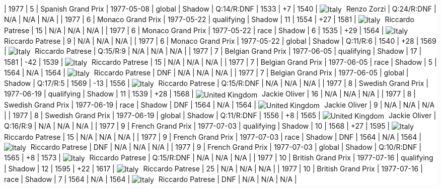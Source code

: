 | 1977 | 5 | Spanish Grand Prix | 1977-05-08 | global | Shadow | Q:14/R:DNF | 1533 | +7 | 1540 | <img src="https://upload.wikimedia.org/wikipedia/commons/0/03/Flag_of_Italy.svg" alt="Italy" width="20" height="auto" style="vertical-align: middle; margin-right: 5px;" onerror="this.outerHTML='🇮🇹'; this.style.marginRight='5px';"/> Renzo Zorzi | Q:24/R:DNF | N/A | N/A | N/A |
| 1977 | 6 | Monaco Grand Prix | 1977-05-22 | qualifying | Shadow | 11 | 1554 | +27 | 1581 | <img src="https://upload.wikimedia.org/wikipedia/commons/0/03/Flag_of_Italy.svg" alt="Italy" width="20" height="auto" style="vertical-align: middle; margin-right: 5px;" onerror="this.outerHTML='🇮🇹'; this.style.marginRight='5px';"/> Riccardo Patrese | 15 | N/A | N/A | N/A |
| 1977 | 6 | Monaco Grand Prix | 1977-05-22 | race | Shadow | 6 | 1535 | +29 | 1564 | <img src="https://upload.wikimedia.org/wikipedia/commons/0/03/Flag_of_Italy.svg" alt="Italy" width="20" height="auto" style="vertical-align: middle; margin-right: 5px;" onerror="this.outerHTML='🇮🇹'; this.style.marginRight='5px';"/> Riccardo Patrese | 9 | N/A | N/A | N/A |
| 1977 | 6 | Monaco Grand Prix | 1977-05-22 | global | Shadow | Q:11/R:6 | 1540 | +28 | 1569 | <img src="https://upload.wikimedia.org/wikipedia/commons/0/03/Flag_of_Italy.svg" alt="Italy" width="20" height="auto" style="vertical-align: middle; margin-right: 5px;" onerror="this.outerHTML='🇮🇹'; this.style.marginRight='5px';"/> Riccardo Patrese | Q:15/R:9 | N/A | N/A | N/A |
| 1977 | 7 | Belgian Grand Prix | 1977-06-05 | qualifying | Shadow | 17 | 1581 | -42 | 1539 | <img src="https://upload.wikimedia.org/wikipedia/commons/0/03/Flag_of_Italy.svg" alt="Italy" width="20" height="auto" style="vertical-align: middle; margin-right: 5px;" onerror="this.outerHTML='🇮🇹'; this.style.marginRight='5px';"/> Riccardo Patrese | 15 | N/A | N/A | N/A |
| 1977 | 7 | Belgian Grand Prix | 1977-06-05 | race | Shadow | 5 | 1564 | N/A | 1564 | <img src="https://upload.wikimedia.org/wikipedia/commons/0/03/Flag_of_Italy.svg" alt="Italy" width="20" height="auto" style="vertical-align: middle; margin-right: 5px;" onerror="this.outerHTML='🇮🇹'; this.style.marginRight='5px';"/> Riccardo Patrese | DNF | N/A | N/A | N/A |
| 1977 | 7 | Belgian Grand Prix | 1977-06-05 | global | Shadow | Q:17/R:5 | 1569 | -13 | 1556 | <img src="https://upload.wikimedia.org/wikipedia/commons/0/03/Flag_of_Italy.svg" alt="Italy" width="20" height="auto" style="vertical-align: middle; margin-right: 5px;" onerror="this.outerHTML='🇮🇹'; this.style.marginRight='5px';"/> Riccardo Patrese | Q:15/R:DNF | N/A | N/A | N/A |
| 1977 | 8 | Swedish Grand Prix | 1977-06-19 | qualifying | Shadow | 11 | 1539 | +28 | 1568 | <img src="https://upload.wikimedia.org/wikipedia/commons/thumb/8/83/Flag_of_the_United_Kingdom_%283-5%29.svg/512px-Flag_of_the_United_Kingdom_%283-5%29.svg.png?20250726143817" alt="United Kingdom" width="20" height="auto" style="vertical-align: middle; margin-right: 5px;" onerror="this.outerHTML='🇬🇧'; this.style.marginRight='5px';"/> Jackie Oliver | 16 | N/A | N/A | N/A |
| 1977 | 8 | Swedish Grand Prix | 1977-06-19 | race | Shadow | DNF | 1564 | N/A | 1564 | <img src="https://upload.wikimedia.org/wikipedia/commons/thumb/8/83/Flag_of_the_United_Kingdom_%283-5%29.svg/512px-Flag_of_the_United_Kingdom_%283-5%29.svg.png?20250726143817" alt="United Kingdom" width="20" height="auto" style="vertical-align: middle; margin-right: 5px;" onerror="this.outerHTML='🇬🇧'; this.style.marginRight='5px';"/> Jackie Oliver | 9 | N/A | N/A | N/A |
| 1977 | 8 | Swedish Grand Prix | 1977-06-19 | global | Shadow | Q:11/R:DNF | 1556 | +8 | 1565 | <img src="https://upload.wikimedia.org/wikipedia/commons/thumb/8/83/Flag_of_the_United_Kingdom_%283-5%29.svg/512px-Flag_of_the_United_Kingdom_%283-5%29.svg.png?20250726143817" alt="United Kingdom" width="20" height="auto" style="vertical-align: middle; margin-right: 5px;" onerror="this.outerHTML='🇬🇧'; this.style.marginRight='5px';"/> Jackie Oliver | Q:16/R:9 | N/A | N/A | N/A |
| 1977 | 9 | French Grand Prix | 1977-07-03 | qualifying | Shadow | 10 | 1568 | +27 | 1595 | <img src="https://upload.wikimedia.org/wikipedia/commons/0/03/Flag_of_Italy.svg" alt="Italy" width="20" height="auto" style="vertical-align: middle; margin-right: 5px;" onerror="this.outerHTML='🇮🇹'; this.style.marginRight='5px';"/> Riccardo Patrese | 15 | N/A | N/A | N/A |
| 1977 | 9 | French Grand Prix | 1977-07-03 | race | Shadow | DNF | 1564 | N/A | 1564 | <img src="https://upload.wikimedia.org/wikipedia/commons/0/03/Flag_of_Italy.svg" alt="Italy" width="20" height="auto" style="vertical-align: middle; margin-right: 5px;" onerror="this.outerHTML='🇮🇹'; this.style.marginRight='5px';"/> Riccardo Patrese | DNF | N/A | N/A | N/A |
| 1977 | 9 | French Grand Prix | 1977-07-03 | global | Shadow | Q:10/R:DNF | 1565 | +8 | 1573 | <img src="https://upload.wikimedia.org/wikipedia/commons/0/03/Flag_of_Italy.svg" alt="Italy" width="20" height="auto" style="vertical-align: middle; margin-right: 5px;" onerror="this.outerHTML='🇮🇹'; this.style.marginRight='5px';"/> Riccardo Patrese | Q:15/R:DNF | N/A | N/A | N/A |
| 1977 | 10 | British Grand Prix | 1977-07-16 | qualifying | Shadow | 12 | 1595 | +22 | 1617 | <img src="https://upload.wikimedia.org/wikipedia/commons/0/03/Flag_of_Italy.svg" alt="Italy" width="20" height="auto" style="vertical-align: middle; margin-right: 5px;" onerror="this.outerHTML='🇮🇹'; this.style.marginRight='5px';"/> Riccardo Patrese | 25 | N/A | N/A | N/A |
| 1977 | 10 | British Grand Prix | 1977-07-16 | race | Shadow | 7 | 1564 | N/A | 1564 | <img src="https://upload.wikimedia.org/wikipedia/commons/0/03/Flag_of_Italy.svg" alt="Italy" width="20" height="auto" style="vertical-align: middle; margin-right: 5px;" onerror="this.outerHTML='🇮🇹'; this.style.marginRight='5px';"/> Riccardo Patrese | DNF | N/A | N/A | N/A |